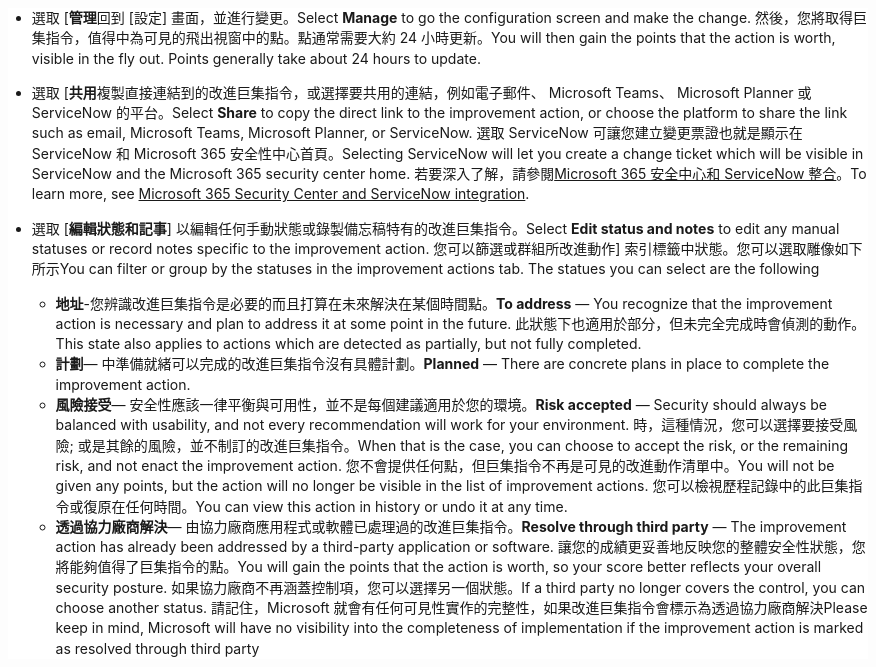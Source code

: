 * <span data-ttu-id="25e51-178">選取 [**管理**回到 [設定] 畫面，並進行變更。</span><span class="sxs-lookup"><span data-stu-id="25e51-178">Select **Manage** to go the configuration screen and make the change.</span></span> <span data-ttu-id="25e51-179">然後，您將取得巨集指令，值得中為可見的飛出視窗中的點。點通常需要大約 24 小時更新。</span><span class="sxs-lookup"><span data-stu-id="25e51-179">You will then gain the points that the action is worth, visible in the fly out. Points generally take about 24 hours to update.</span></span>

* <span data-ttu-id="25e51-180">選取 [**共用**複製直接連結到的改進巨集指令，或選擇要共用的連結，例如電子郵件、 Microsoft Teams、 Microsoft Planner 或 ServiceNow 的平台。</span><span class="sxs-lookup"><span data-stu-id="25e51-180">Select **Share** to copy the direct link to the improvement action, or choose the platform to share the link such as email, Microsoft Teams, Microsoft Planner, or ServiceNow.</span></span> <span data-ttu-id="25e51-181">選取 ServiceNow 可讓您建立變更票證也就是顯示在 ServiceNow 和 Microsoft 365 安全性中心首頁。</span><span class="sxs-lookup"><span data-stu-id="25e51-181">Selecting ServiceNow will let you create a change ticket which will be visible in ServiceNow and the Microsoft 365 security center home.</span></span> <span data-ttu-id="25e51-182">若要深入了解，請參閱[Microsoft 365 安全中心和 ServiceNow 整合](tickets.md)。</span><span class="sxs-lookup"><span data-stu-id="25e51-182">To learn more, see [Microsoft 365 Security Center and ServiceNow integration](tickets.md).</span></span>

* <span data-ttu-id="25e51-183">選取 [**編輯狀態和記事**] 以編輯任何手動狀態或錄製備忘稿特有的改進巨集指令。</span><span class="sxs-lookup"><span data-stu-id="25e51-183">Select **Edit status and notes** to edit any manual statuses or record notes specific to the improvement action.</span></span> <span data-ttu-id="25e51-184">您可以篩選或群組所改進動作] 索引標籤中狀態。您可以選取雕像如下所示</span><span class="sxs-lookup"><span data-stu-id="25e51-184">You can filter or group by the statuses in the improvement actions tab. The statues you can select are the following</span></span>

    * <span data-ttu-id="25e51-185">**地址**-您辨識改進巨集指令是必要的而且打算在未來解決在某個時間點。</span><span class="sxs-lookup"><span data-stu-id="25e51-185">**To address** — You recognize that the improvement action is necessary and plan to address it at some point in the future.</span></span> <span data-ttu-id="25e51-186">此狀態下也適用於部分，但未完全完成時會偵測的動作。</span><span class="sxs-lookup"><span data-stu-id="25e51-186">This state also applies to actions which are detected as partially, but not fully completed.</span></span>
    * <span data-ttu-id="25e51-187">**計劃**— 中準備就緒可以完成的改進巨集指令沒有具體計劃。</span><span class="sxs-lookup"><span data-stu-id="25e51-187">**Planned** — There are concrete plans in place to complete the improvement action.</span></span>
    * <span data-ttu-id="25e51-188">**風險接受**— 安全性應該一律平衡與可用性，並不是每個建議適用於您的環境。</span><span class="sxs-lookup"><span data-stu-id="25e51-188">**Risk accepted** — Security should always be balanced with usability, and not every recommendation will work for your environment.</span></span> <span data-ttu-id="25e51-189">時，這種情況，您可以選擇要接受風險; 或是其餘的風險，並不制訂的改進巨集指令。</span><span class="sxs-lookup"><span data-stu-id="25e51-189">When that is the case, you can choose to accept the risk, or the remaining risk, and not enact the improvement action.</span></span> <span data-ttu-id="25e51-190">您不會提供任何點，但巨集指令不再是可見的改進動作清單中。</span><span class="sxs-lookup"><span data-stu-id="25e51-190">You will not be given any points, but the action will no longer be visible in the list of improvement actions.</span></span> <span data-ttu-id="25e51-191">您可以檢視歷程記錄中的此巨集指令或復原在任何時間。</span><span class="sxs-lookup"><span data-stu-id="25e51-191">You can view this action in history or undo it at any time.</span></span>
    * <span data-ttu-id="25e51-192">**透過協力廠商解決**— 由協力廠商應用程式或軟體已處理過的改進巨集指令。</span><span class="sxs-lookup"><span data-stu-id="25e51-192">**Resolve through third party** — The improvement action has already been addressed by a third-party application or software.</span></span> <span data-ttu-id="25e51-193">讓您的成績更妥善地反映您的整體安全性狀態，您將能夠值得了巨集指令的點。</span><span class="sxs-lookup"><span data-stu-id="25e51-193">You will gain the points that the action is worth, so your score better reflects your overall security posture.</span></span> <span data-ttu-id="25e51-194">如果協力廠商不再涵蓋控制項，您可以選擇另一個狀態。</span><span class="sxs-lookup"><span data-stu-id="25e51-194">If a third party no longer covers the control, you can choose another status.</span></span> <span data-ttu-id="25e51-195">請記住，Microsoft 就會有任何可見性實作的完整性，如果改進巨集指令會標示為透過協力廠商解決</span><span class="sxs-lookup"><span data-stu-id="25e51-195">Please keep in mind, Microsoft will have no visibility into the completeness of implementation if the improvement action is marked as resolved through third party</span></span>
